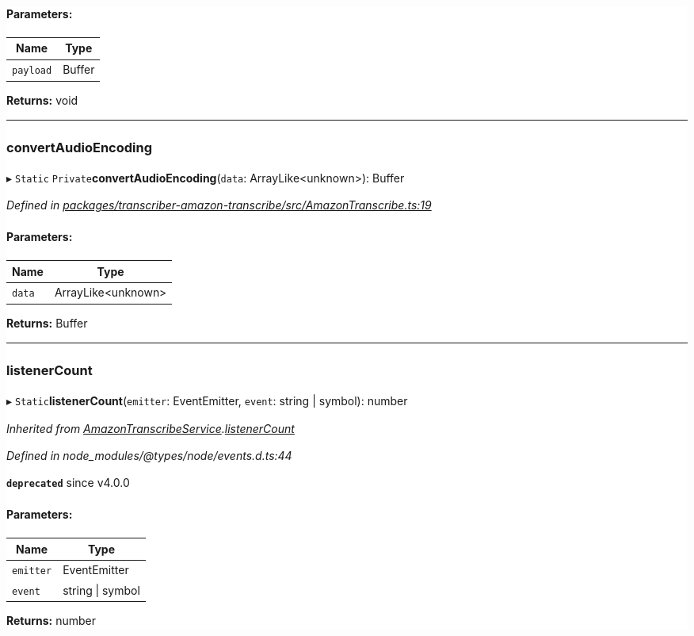 #### Parameters:

Name | Type |
------ | ------ |
`payload` | Buffer |

**Returns:** void

___

### convertAudioEncoding

▸ `Static` `Private`**convertAudioEncoding**(`data`: ArrayLike\<unknown>): Buffer

*Defined in [packages/transcriber-amazon-transcribe/src/AmazonTranscribe.ts:19](https://github.com/SketchingDev/ivr-tester/blob/a93dd5f/packages/transcriber-amazon-transcribe/src/AmazonTranscribe.ts#L19)*

#### Parameters:

Name | Type |
------ | ------ |
`data` | ArrayLike\<unknown> |

**Returns:** Buffer

___

### listenerCount

▸ `Static`**listenerCount**(`emitter`: EventEmitter, `event`: string \| symbol): number

*Inherited from [AmazonTranscribeService](_amazontranscribe_.amazontranscribeservice.md).[listenerCount](_amazontranscribe_.amazontranscribeservice.md#listenercount)*

*Defined in node_modules/@types/node/events.d.ts:44*

**`deprecated`** since v4.0.0

#### Parameters:

Name | Type |
------ | ------ |
`emitter` | EventEmitter |
`event` | string \| symbol |

**Returns:** number
